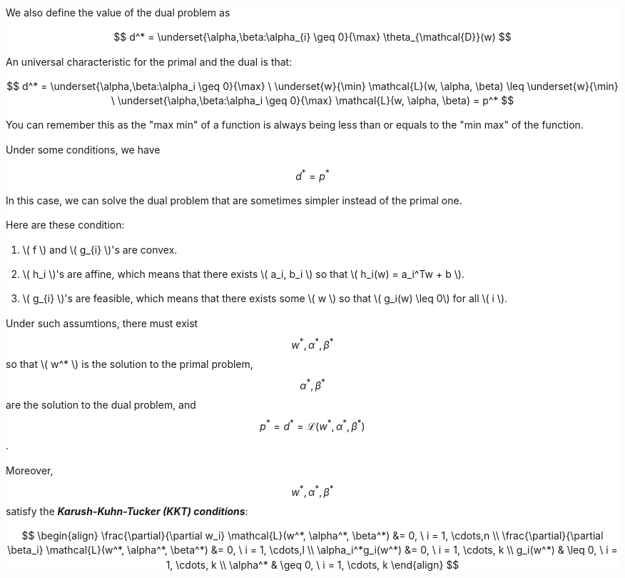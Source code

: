 We also define the value of the dual problem as 

$$
d^* = \underset{\alpha,\beta:\alpha_{i} \geq 0}{\max} \theta_{\mathcal{D}}(w)
$$

An universal characteristic for the primal and the dual is that:

$$
d^* = \underset{\alpha,\beta:\alpha_i \geq 0}{\max} \ \underset{w}{\min} \mathcal{L}(w, \alpha, \beta) \leq \underset{w}{\min} \ \underset{\alpha,\beta:\alpha_i \geq 0}{\max} \mathcal{L}(w, \alpha, \beta) = p^*
$$ 

You can remember this as the "max min" of a function is always being less than or equals to the "min max" of the function.

Under some conditions, we have

$$
d^* = p^*
$$

In this case, we can solve the dual problem that are sometimes simpler instead of the primal one.

Here are these condition:

1. \\( f \\) and \\( g_{i} \\)'s are convex.

2. \\( h_i \\)'s are affine, which means that there exists \\( a_i, b_i \\) so that \\( h_i(w) = a_i^Tw + b \\).

3. \\( g_{i} \\)'s are feasible, which means that there exists some \\( w \\) so that \\( g_i(w) \leq 0\\) for all \\( i \\).

Under such assumtions, there must exist
$$w^*, \alpha^*, \beta^*
$$
so that \\( w^* \\) is the solution to the primal problem, 
$$
\alpha^*, \beta^*
$$
are the solution to the dual problem, and
$$
p^* = d^* = \mathcal{L}(w^*, \alpha^*, \beta^*)
$$
.

Moreover, $$w^*, \alpha^*, \beta^*$$ satisfy the ***Karush-Kuhn-Tucker (KKT) conditions***:

$$
\begin{align}
\frac{\partial}{\partial w_i} \mathcal{L}(w^*, \alpha^*, \beta^*) &= 0, \ i = 1, \cdots,n  \\
\frac{\partial}{\partial \beta_i} \mathcal{L}(w^*, \alpha^*, \beta^*) &= 0, \ i = 1, \cdots,l \\
\alpha_i^*g_i(w^*) &= 0, \ i = 1, \cdots, k \\
g_i(w^*) & \leq 0, \ i = 1, \cdots, k \\
\alpha^* & \geq 0, \ i = 1, \cdots, k
\end{align}
$$
